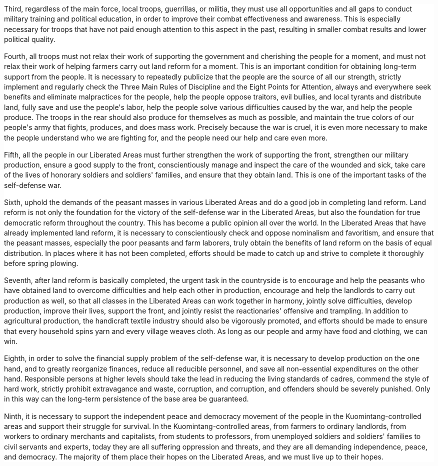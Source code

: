 Third, regardless of the main force, local troops, guerrillas, or militia, they must use all opportunities and all gaps to conduct military training and political education, in order to improve their combat effectiveness and awareness. This is especially necessary for troops that have not paid enough attention to this aspect in the past, resulting in smaller combat results and lower political quality.

Fourth, all troops must not relax their work of supporting the government and cherishing the people for a moment, and must not relax their work of helping farmers carry out land reform for a moment. This is an important condition for obtaining long-term support from the people. It is necessary to repeatedly publicize that the people are the source of all our strength, strictly implement and regularly check the Three Main Rules of Discipline and the Eight Points for Attention, always and everywhere seek benefits and eliminate malpractices for the people, help the people oppose traitors, evil bullies, and local tyrants and distribute land, fully save and use the people's labor, help the people solve various difficulties caused by the war, and help the people produce. The troops in the rear should also produce for themselves as much as possible, and maintain the true colors of our people's army that fights, produces, and does mass work. Precisely because the war is cruel, it is even more necessary to make the people understand who we are fighting for, and the people need our help and care even more.

Fifth, all the people in our Liberated Areas must further strengthen the work of supporting the front, strengthen our military production, ensure a good supply to the front, conscientiously manage and inspect the care of the wounded and sick, take care of the lives of honorary soldiers and soldiers' families, and ensure that they obtain land. This is one of the important tasks of the self-defense war.

Sixth, uphold the demands of the peasant masses in various Liberated Areas and do a good job in completing land reform. Land reform is not only the foundation for the victory of the self-defense war in the Liberated Areas, but also the foundation for true democratic reform throughout the country. This has become a public opinion all over the world. In the Liberated Areas that have already implemented land reform, it is necessary to conscientiously check and oppose nominalism and favoritism, and ensure that the peasant masses, especially the poor peasants and farm laborers, truly obtain the benefits of land reform on the basis of equal distribution. In places where it has not been completed, efforts should be made to catch up and strive to complete it thoroughly before spring plowing.

Seventh, after land reform is basically completed, the urgent task in the countryside is to encourage and help the peasants who have obtained land to overcome difficulties and help each other in production, encourage and help the landlords to carry out production as well, so that all classes in the Liberated Areas can work together in harmony, jointly solve difficulties, develop production, improve their lives, support the front, and jointly resist the reactionaries' offensive and trampling. In addition to agricultural production, the handicraft textile industry should also be vigorously promoted, and efforts should be made to ensure that every household spins yarn and every village weaves cloth. As long as our people and army have food and clothing, we can win.

Eighth, in order to solve the financial supply problem of the self-defense war, it is necessary to develop production on the one hand, and to greatly reorganize finances, reduce all reducible personnel, and save all non-essential expenditures on the other hand. Responsible persons at higher levels should take the lead in reducing the living standards of cadres, commend the style of hard work, strictly prohibit extravagance and waste, corruption, and corruption, and offenders should be severely punished. Only in this way can the long-term persistence of the base area be guaranteed.

Ninth, it is necessary to support the independent peace and democracy movement of the people in the Kuomintang-controlled areas and support their struggle for survival. In the Kuomintang-controlled areas, from farmers to ordinary landlords, from workers to ordinary merchants and capitalists, from students to professors, from unemployed soldiers and soldiers' families to civil servants and experts, today they are all suffering oppression and threats, and they are all demanding independence, peace, and democracy. The majority of them place their hopes on the Liberated Areas, and we must live up to their hopes.
